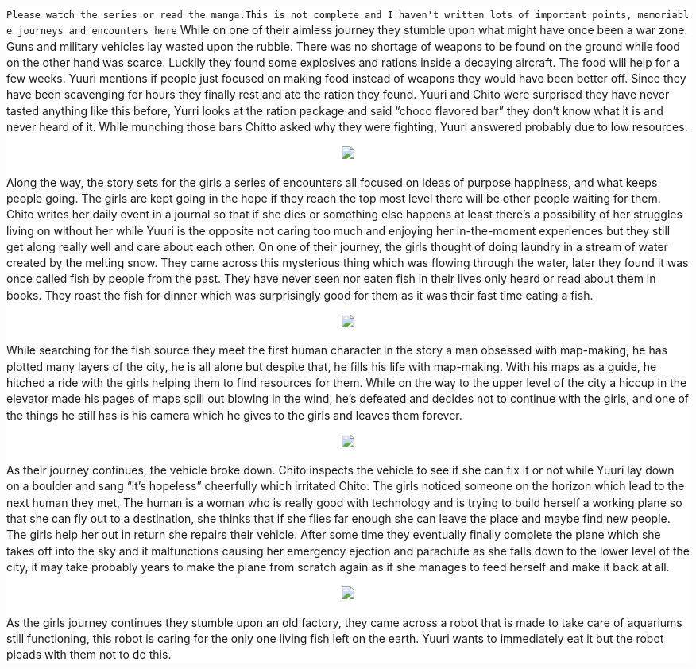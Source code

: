 ```Please watch the series or read the manga.This is not complete and I haven't written lots of important points, memoriable journeys and encounters here```
While on one of their aimless journey they stumble upon what might have once been a war zone. Guns and military vehicles lay wasted upon the rubble. There was no shortage of weapons to be found on the ground while food on the other hand was scarce. Luckily they found some explosives and rations inside a decaying aircraft. The food will help for a few weeks. Yuuri mentions if people just focused on making food instead of weapons they would have been better off. Since they have been scavenging for hours they finally rest and ate the ration they found. Yuuri and Chito were surprised they have never tasted anything like this before, Yurri looks at the ration package and said “choco flavored bar” they don’t know what it is and never heard of it. While munching those bars Chitto asked why they were fighting, Yuuri answered probably due to low resources.

<p align="center">
<img style="max-width: 55%;" src="http://www.imfdb.org/images/b/b7/Shoujo_Shuumatsu_Ryokou_tank_1_4.jpg">
<p>


Along the way, the story sets for the girls a series of encounters all focused on ideas of purpose happiness, and what keeps people going. The girls are kept going in the hope if they reach the top most level there will be other people waiting for them. Chito writes her daily event in a journal so that if she dies or something else happens at least there’s a possibility of her struggles living on without her while Yuuri is the opposite not caring too much and enjoying her in-the-moment experiences but they still get along really well and care about each other. On one of their journey, the girls thought of doing laundry in a stream of water created by the melting snow. They came across this mysterious thing which was flowing through the water, later they found it was once called fish by people from the past. They have never seen nor eaten fish in their lives only heard or read about them in books. They roast the fish for dinner which was surprisingly good for them as it was their fast time eating a fish.

<p align="center">
<img style="max-width: 55%;" src="https://i.imgur.com/MpepEwv.png">
<p>

 While searching for the fish source they meet the first human character in the story a man obsessed with map-making, he has plotted many layers of the city, he is all alone but despite that, he fills his life with map-making. With his maps as a guide, he hitched a ride with the girls helping them to find resources for them. While on the way to the upper level of the city a hiccup in the elevator made his pages of maps spill out blowing in the wind, he’s defeated and decides not to continue with the girls, and one of the things he still has is his camera which he gives to the girls and leaves them forever.

<p align="center">
<img style="max-width: 55%;" src="https://i.imgur.com/NED3rcQ.png">
<p>

As their journey continues, the vehicle broke down. Chito inspects the vehicle to see if she can fix it or not while Yuuri lay down on a boulder and sang “it’s hopeless” cheerfully which irritated Chito. The girls noticed someone on the horizon which lead to the next human they met, The human is a woman who is really good with technology and is trying to build herself a working plane so that she can fly out to a destination, she thinks that if she flies far enough she can leave the place and maybe find new people. The girls help her out in return she repairs their vehicle. After some time they eventually finally complete the plane which she takes off into the sky and it malfunctions causing her emergency ejection and parachute as she falls down to the lower level of the city, it may take probably years to make the plane from scratch again as if she manages to feed herself and make it back at all.

<p align="center">
<img style="max-width: 55%;" src="https://daladybug.productions/wp-content/uploads/2018/01/vlcsnap-2018-01-12-19h39m46s181.png">
<p>

As the girls journey continues they stumble upon an old factory, they came across a robot that is made to take care of aquariums still functioning, this robot is caring for the only one living fish left on the earth. Yuuri wants to immediately eat it but the robot pleads with them not to do this.
```
